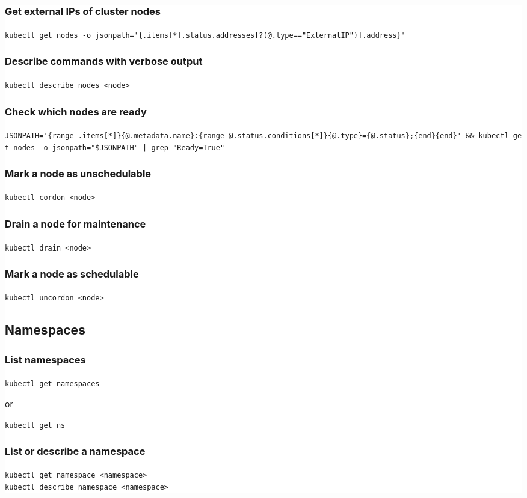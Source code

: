 ### Get external IPs of cluster nodes

```
kubectl get nodes -o jsonpath='{.items[*].status.addresses[?(@.type=="ExternalIP")].address}'
```

### Describe commands with verbose output

```
kubectl describe nodes <node>
```

### Check which nodes are ready

```
JSONPATH='{range .items[*]}{@.metadata.name}:{range @.status.conditions[*]}{@.type}={@.status};{end}{end}' && kubectl get nodes -o jsonpath="$JSONPATH" | grep "Ready=True"
```

### Mark a node as unschedulable

```
kubectl cordon <node>
```

### Drain a node for maintenance

```
kubectl drain <node>
```

### Mark a node as schedulable

```
kubectl uncordon <node>
```

## Namespaces

### List namespaces

```
kubectl get namespaces 
```

or

```
kubectl get ns 
```

### List or describe a namespace

```
kubectl get namespace <namespace>
kubectl describe namespace <namespace>
```
